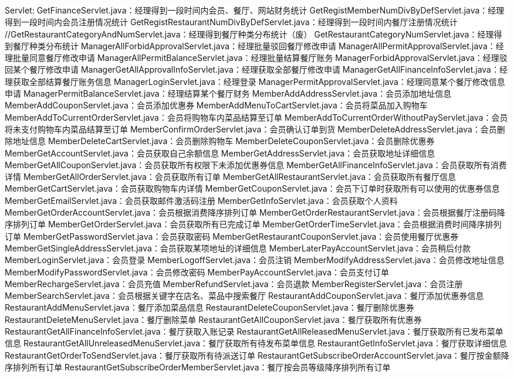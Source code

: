 
Servlet:
GetFinanceServlet.java：经理得到一段时间内会员、餐厅、网站财务统计
GetRegistMemberNumDivByDefServlet.java：经理得到一段时间内会员注册情况统计
GetRegistRestaurantNumDivByDefServlet.java：经理得到一段时间内餐厅注册情况统计
//GetRestaurantCategoryAndNumServlet.java：经理得到餐厅种类分布统计（废）
GetRestaurantCategoryNumServlet.java：经理得到餐厅种类分布统计
ManagerAllForbidApprovalServlet.java：经理批量驳回餐厅修改申请
ManagerAllPermitApprovalServlet.java：经理批量同意餐厅修改申请
ManagerAllPermitBalanceServlet.java：经理批量结算餐厅账务
ManagerForbidApprovalServlet.java：经理驳回某个餐厅修改申请
ManagerGetAllApprovalInfoServlet.java：经理获取全部餐厅修改申请
ManagerGetAllFinanceInfoServlet.java：经理获取全部结算餐厅账务信息
ManagerLoginServlet.java：经理登录
ManagerPermitApprovalServlet.java：经理同意某个餐厅修改信息申请
ManagerPermitBalanceServlet.java：经理结算某个餐厅财务
MemberAddAddressServlet.java：会员添加地址信息
MemberAddCouponServlet.java：会员添加优惠券
MemberAddMenuToCartServlet.java：会员将菜品加入购物车
MemberAddToCurrentOrderServlet.java：会员将购物车内菜品结算至订单
MemberAddToCurrentOrderWithoutPayServlet.java：会员将未支付购物车内菜品结算至订单
MemberConfirmOrderServlet.java：会员确认订单到货
MemberDeleteAddressServlet.java：会员删除地址信息
MemberDeleteCartServlet.java：会员删除购物车
MemberDeleteCouponServlet.java：会员删除优惠券
MemberGetAccountServlet.java：会员获取自己余额信息
MemberGetAddressServlet.java：会员获取地址详细信息
MemberGetAllCouponServlet.java：会员获取所有权限下未添加优惠券信息
MemberGetAllFinanceInfoServlet.java：会员获取所有消费详情
MemberGetAllOrderServlet.java：会员获取所有订单
MemberGetAllRestaurantServlet.java：会员获取所有餐厅信息
MemberGetCartServlet.java：会员获取购物车内详情
MemberGetCouponServlet.java：会员下订单时获取所有可以使用的优惠券信息
MemberGetEmailServlet.java：会员获取邮件激活码注册
MemberGetInfoServlet.java：会员获取个人资料
MemberGetOrderAccountServlet.java：会员根据消费降序排列订单
MemberGetOrderRestaurantServlet.java：会员根据餐厅注册码降序排列订单
MemberGetOrderServlet.java：会员获取所有已完成订单
MemberGetOrderTimeServlet.java：会员根据消费时间降序排列订单
MemberGetPasswordServlet.java：会员获取密码
MemberGetRestaurantCouponServlet.java：会员使用餐厅优惠券
MemberGetSingleAddressServlet.java：会员获取某项地址的详细信息
MemberLaterPayAccountServlet.java：会员稍后付款
MemberLoginServlet.java：会员登录
MemberLogoffServlet.java：会员注销
MemberModifyAddressServlet.java：会员修改地址信息
MemberModifyPasswordServlet.java：会员修改密码
MemberPayAccountServlet.java：会员支付订单
MemberRechargeServlet.java：会员充值
MemberRefundServlet.java：会员退款
MemberRegisterServlet.java：会员注册
MemberSearchServlet.java：会员根据关键字在店名、菜品中搜索餐厅
RestaurantAddCouponServlet.java：餐厅添加优惠券信息
RestaurantAddMenuServlet.java：餐厅添加菜品信息
RestaurantDeleteCouponServlet.java：餐厅删除优惠券
RestaurantDeleteMenuServlet.java：餐厅删除菜单
RestaurantGetAllCouponServlet.java：餐厅获取所有优惠券
RestaurantGetAllFinanceInfoServlet.java：餐厅获取入账记录
RestaurantGetAllReleasedMenuServlet.java：餐厅获取所有已发布菜单信息
RestaurantGetAllUnreleasedMenuServlet.java：餐厅获取所有待发布菜单信息
RestaurantGetInfoServlet.java：餐厅获取详细信息
RestaurantGetOrderToSendServlet.java：餐厅获取所有待派送订单
RestaurantGetSubscribeOrderAccountServlet.java：餐厅按金额降序排列所有订单
RestaurantGetSubscribeOrderMemberServlet.java：餐厅按会员等级降序排列所有订单